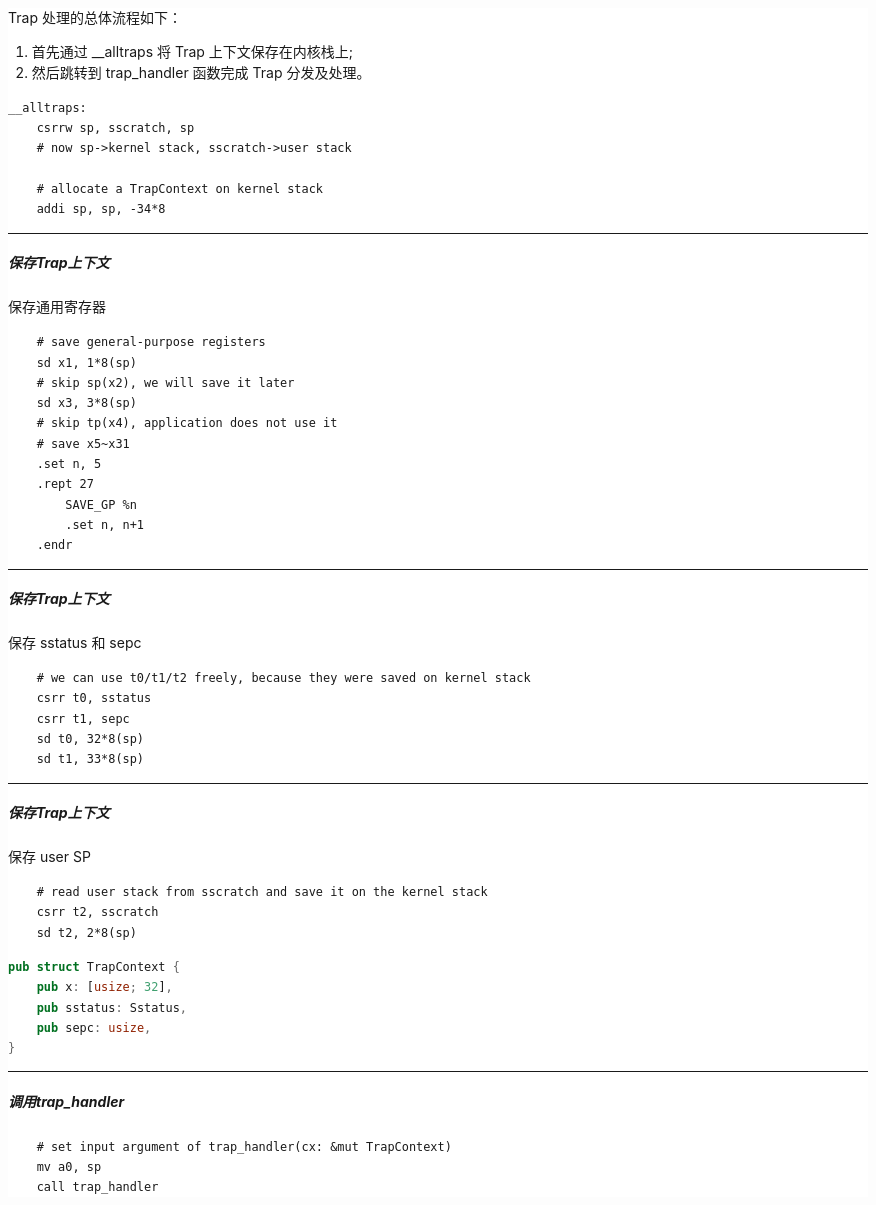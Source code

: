 
Trap 处理的总体流程如下：
1. 首先通过 __alltraps 将 Trap 上下文保存在内核栈上;
2. 然后跳转到 trap_handler 函数完成 Trap 分发及处理。
```
__alltraps:
    csrrw sp, sscratch, sp
    # now sp->kernel stack, sscratch->user stack

    # allocate a TrapContext on kernel stack
    addi sp, sp, -34*8    
```



---
##### 保存Trap上下文
保存通用寄存器
```
    # save general-purpose registers
    sd x1, 1*8(sp)
    # skip sp(x2), we will save it later
    sd x3, 3*8(sp)
    # skip tp(x4), application does not use it
    # save x5~x31
    .set n, 5
    .rept 27
        SAVE_GP %n
        .set n, n+1
    .endr
```


---
##### 保存Trap上下文
保存 sstatus 和 sepc 
```
    # we can use t0/t1/t2 freely, because they were saved on kernel stack
    csrr t0, sstatus
    csrr t1, sepc
    sd t0, 32*8(sp)
    sd t1, 33*8(sp)
```

---
##### 保存Trap上下文
保存 user SP
```
    # read user stack from sscratch and save it on the kernel stack
    csrr t2, sscratch
    sd t2, 2*8(sp)
```
``` rust
pub struct TrapContext {
    pub x: [usize; 32],
    pub sstatus: Sstatus,
    pub sepc: usize,
}
```
---
##### 调用trap_handler
```
    # set input argument of trap_handler(cx: &mut TrapContext)
    mv a0, sp
    call trap_handler
```